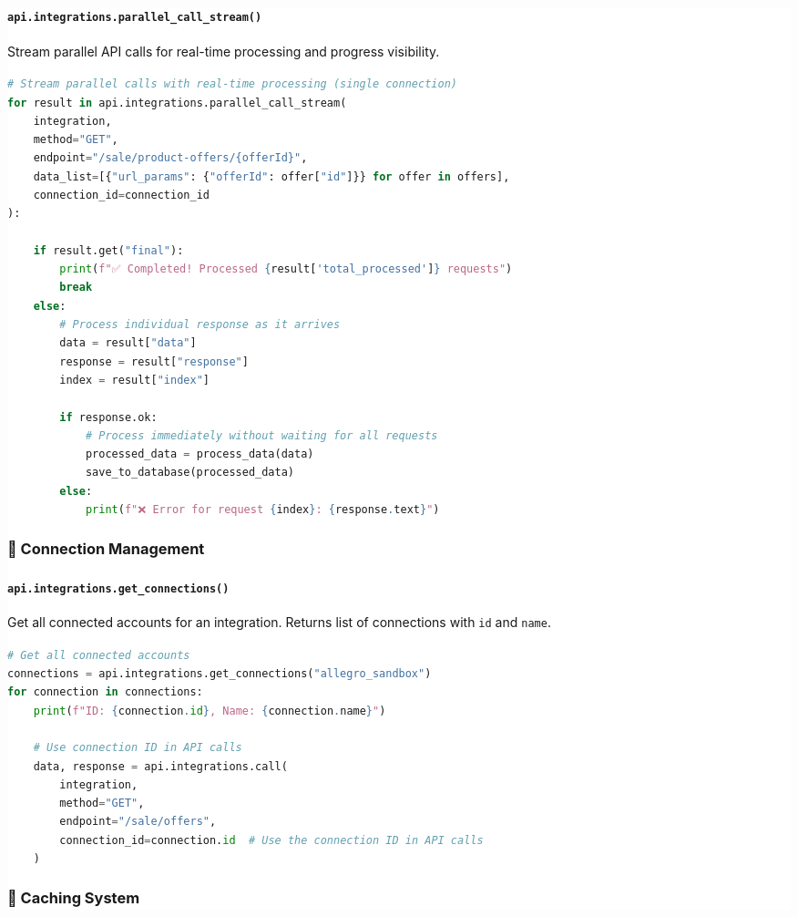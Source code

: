 #### `api.integrations.parallel_call_stream()`
Stream parallel API calls for real-time processing and progress visibility.

```python
# Stream parallel calls with real-time processing (single connection)
for result in api.integrations.parallel_call_stream(
    integration,
    method="GET",
    endpoint="/sale/product-offers/{offerId}",
    data_list=[{"url_params": {"offerId": offer["id"]}} for offer in offers],
    connection_id=connection_id
):
    
    if result.get("final"):
        print(f"✅ Completed! Processed {result['total_processed']} requests")
        break
    else:
        # Process individual response as it arrives
        data = result["data"]
        response = result["response"]
        index = result["index"]
        
        if response.ok:
            # Process immediately without waiting for all requests
            processed_data = process_data(data)
            save_to_database(processed_data)
        else:
            print(f"❌ Error for request {index}: {response.text}")
```

### 🔗 Connection Management

#### `api.integrations.get_connections()`
Get all connected accounts for an integration. Returns list of connections with `id` and `name`.

```python
# Get all connected accounts
connections = api.integrations.get_connections("allegro_sandbox")
for connection in connections:
    print(f"ID: {connection.id}, Name: {connection.name}")
    
    # Use connection ID in API calls
    data, response = api.integrations.call(
        integration,
        method="GET",
        endpoint="/sale/offers",
        connection_id=connection.id  # Use the connection ID in API calls
    )
```

### 💾 Caching System
